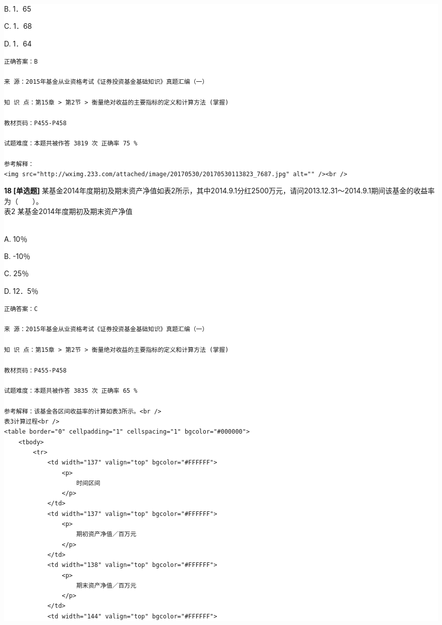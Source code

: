 B. 1．65

C. 1．68

D. 1．64

```
正确答案：B

来 源：2015年基金从业资格考试《证券投资基金基础知识》真题汇编（一）

知 识 点：第15章 > 第2节 > 衡量绝对收益的主要指标的定义和计算方法 (掌握)

教材页码：P455-P458

试题难度：本题共被作答 3819 次 正确率 75 %

参考解释：
<img src="http://wximg.233.com/attached/image/20170530/20170530113823_7687.jpg" alt="" /><br />

```


**18 [单选题]** 某基金2014年度期初及期末资产净值如表2所示，其中2014.9.1分红2500万元，请问2013.12.31～2014.9.1期间该基金的收益率为（&emsp;&emsp;）。<br />
表2  某基金2014年度期初及期末资产净值<br />
<img src="http://wximg.233.com/attached/image/20180412/20180412090058_8092.png" alt="" />

A. 10％

B. -10％

C. 25％

D. 12．5％

```
正确答案：C

来 源：2015年基金从业资格考试《证券投资基金基础知识》真题汇编（一）

知 识 点：第15章 > 第2节 > 衡量绝对收益的主要指标的定义和计算方法 (掌握)

教材页码：P455-P458

试题难度：本题共被作答 3835 次 正确率 65 %

参考解释：该基金各区间收益率的计算如表3所示。<br />
表3计算过程<br />
<table border="0" cellpadding="1" cellspacing="1" bgcolor="#000000">
	<tbody>
		<tr>
			<td width="137" valign="top" bgcolor="#FFFFFF">
				<p>
					时间区间
				</p>
			</td>
			<td width="137" valign="top" bgcolor="#FFFFFF">
				<p>
					期初资产净值／百万元
				</p>
			</td>
			<td width="138" valign="top" bgcolor="#FFFFFF">
				<p>
					期末资产净值／百万元
				</p>
			</td>
			<td width="144" valign="top" bgcolor="#FFFFFF">
```